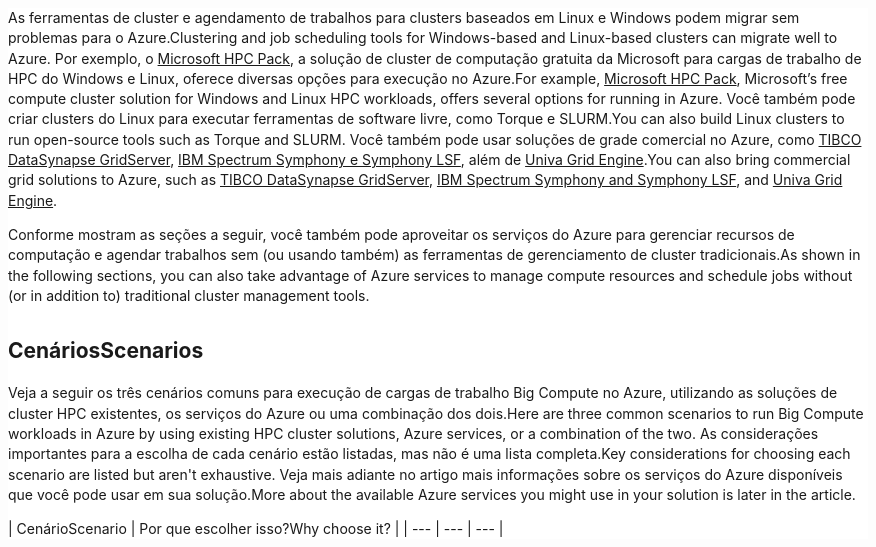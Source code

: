 <span data-ttu-id="a571a-176">As ferramentas de cluster e agendamento de trabalhos para clusters baseados em Linux e Windows podem migrar sem problemas para o Azure.</span><span class="sxs-lookup"><span data-stu-id="a571a-176">Clustering and job scheduling tools for Windows-based and Linux-based clusters can migrate well to Azure.</span></span> <span data-ttu-id="a571a-177">Por exemplo, o [Microsoft HPC Pack](https://technet.microsoft.com/library/cc514029), a solução de cluster de computação gratuita da Microsoft para cargas de trabalho de HPC do Windows e Linux, oferece diversas opções para execução no Azure.</span><span class="sxs-lookup"><span data-stu-id="a571a-177">For example, [Microsoft HPC Pack](https://technet.microsoft.com/library/cc514029), Microsoft’s free compute cluster solution for Windows and Linux HPC workloads, offers several options for running in Azure.</span></span> <span data-ttu-id="a571a-178">Você também pode criar clusters do Linux para executar ferramentas de software livre, como Torque e SLURM.</span><span class="sxs-lookup"><span data-stu-id="a571a-178">You can also build Linux clusters to run open-source tools such as Torque and SLURM.</span></span> <span data-ttu-id="a571a-179">Você também pode usar soluções de grade comercial no Azure, como [TIBCO DataSynapse GridServer](https://azure.microsoft.com/blog/tibco-datasynapse-comes-to-the-azure-marketplace/), [IBM Spectrum Symphony e Symphony LSF](https://azure.microsoft.com/blog/ibm-and-microsoft-azure-support-spectrum-symphony-and-spectrum-lsf/), além de [Univa Grid Engine](http://www.univa.com/products/grid-engine).</span><span class="sxs-lookup"><span data-stu-id="a571a-179">You can also bring commercial grid solutions to Azure, such as [TIBCO DataSynapse GridServer](https://azure.microsoft.com/blog/tibco-datasynapse-comes-to-the-azure-marketplace/), [IBM Spectrum Symphony and Symphony LSF](https://azure.microsoft.com/blog/ibm-and-microsoft-azure-support-spectrum-symphony-and-spectrum-lsf/), and [Univa Grid Engine](http://www.univa.com/products/grid-engine).</span></span>

<span data-ttu-id="a571a-180">Conforme mostram as seções a seguir, você também pode aproveitar os serviços do Azure para gerenciar recursos de computação e agendar trabalhos sem (ou usando também) as ferramentas de gerenciamento de cluster tradicionais.</span><span class="sxs-lookup"><span data-stu-id="a571a-180">As shown in the following sections, you can also take advantage of Azure services to manage compute resources and schedule jobs without (or in addition to) traditional cluster management tools.</span></span>

## <a name="scenarios"></a><span data-ttu-id="a571a-181">Cenários</span><span class="sxs-lookup"><span data-stu-id="a571a-181">Scenarios</span></span>
<span data-ttu-id="a571a-182">Veja a seguir os três cenários comuns para execução de cargas de trabalho Big Compute no Azure, utilizando as soluções de cluster HPC existentes, os serviços do Azure ou uma combinação dos dois.</span><span class="sxs-lookup"><span data-stu-id="a571a-182">Here are three common scenarios to run Big Compute workloads in Azure by using existing HPC cluster solutions, Azure services, or a combination of the two.</span></span> <span data-ttu-id="a571a-183">As considerações importantes para a escolha de cada cenário estão listadas, mas não é uma lista completa.</span><span class="sxs-lookup"><span data-stu-id="a571a-183">Key considerations for choosing each scenario are listed but aren't exhaustive.</span></span> <span data-ttu-id="a571a-184">Veja mais adiante no artigo mais informações sobre os serviços do Azure disponíveis que você pode usar em sua solução.</span><span class="sxs-lookup"><span data-stu-id="a571a-184">More about the available Azure services you might use in your solution is later in the article.</span></span>

| <span data-ttu-id="a571a-185">Cenário</span><span class="sxs-lookup"><span data-stu-id="a571a-185">Scenario</span></span> | <span data-ttu-id="a571a-186">Por que escolher isso?</span><span class="sxs-lookup"><span data-stu-id="a571a-186">Why choose it?</span></span> |
| --- | --- | --- |